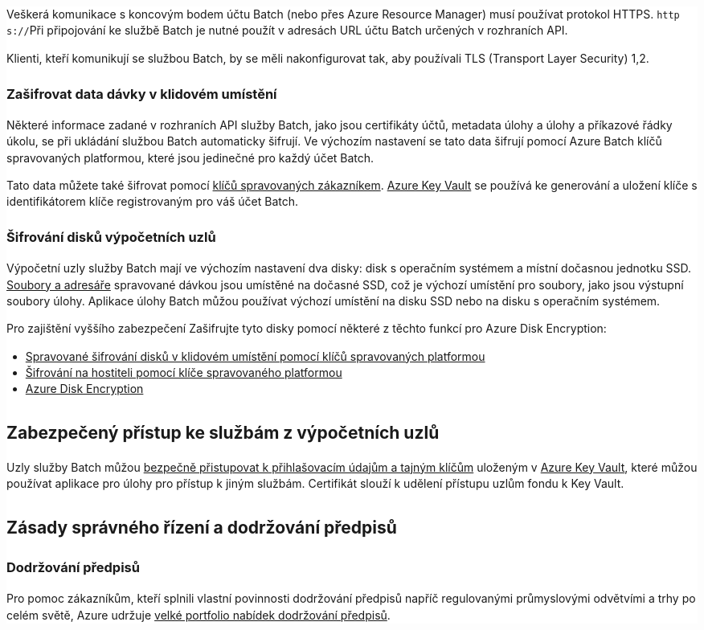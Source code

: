 Veškerá komunikace s koncovým bodem účtu Batch (nebo přes Azure Resource Manager) musí používat protokol HTTPS. `https://`Při připojování ke službě Batch je nutné použít v adresách URL účtu Batch určených v rozhraních API.

Klienti, kteří komunikují se službou Batch, by se měli nakonfigurovat tak, aby používali TLS (Transport Layer Security) 1,2.

### <a name="encrypt-batch-data-at-rest"></a>Zašifrovat data dávky v klidovém umístění

Některé informace zadané v rozhraních API služby Batch, jako jsou certifikáty účtů, metadata úlohy a úlohy a příkazové řádky úkolu, se při ukládání službou Batch automaticky šifrují. Ve výchozím nastavení se tato data šifrují pomocí Azure Batch klíčů spravovaných platformou, které jsou jedinečné pro každý účet Batch.

Tato data můžete také šifrovat pomocí [klíčů spravovaných zákazníkem](batch-customer-managed-key.md). [Azure Key Vault](../key-vault/general/overview.md) se používá ke generování a uložení klíče s identifikátorem klíče registrovaným pro váš účet Batch.

### <a name="encrypt-compute-node-disks"></a>Šifrování disků výpočetních uzlů

Výpočetní uzly služby Batch mají ve výchozím nastavení dva disky: disk s operačním systémem a místní dočasnou jednotku SSD. [Soubory a adresáře](files-and-directories.md) spravované dávkou jsou umístěné na dočasné SSD, což je výchozí umístění pro soubory, jako jsou výstupní soubory úlohy. Aplikace úlohy Batch můžou používat výchozí umístění na disku SSD nebo na disku s operačním systémem.

Pro zajištění vyššího zabezpečení Zašifrujte tyto disky pomocí některé z těchto funkcí pro Azure Disk Encryption:

- [Spravované šifrování disků v klidovém umístění pomocí klíčů spravovaných platformou](../virtual-machines/disk-encryption.md#platform-managed-keys)
- [Šifrování na hostiteli pomocí klíče spravovaného platformou](../virtual-machines/disk-encryption.md#encryption-at-host---end-to-end-encryption-for-your-vm-data)
- [Azure Disk Encryption](disk-encryption.md)

## <a name="securely-access-services-from-compute-nodes"></a>Zabezpečený přístup ke službám z výpočetních uzlů

Uzly služby Batch můžou [bezpečně přistupovat k přihlašovacím údajům a tajným klíčům](credential-access-key-vault.md) uloženým v [Azure Key Vault](../key-vault/general/overview.md), které můžou používat aplikace pro úlohy pro přístup k jiným službám. Certifikát slouží k udělení přístupu uzlům fondu k Key Vault.

## <a name="governance-and-compliance"></a>Zásady správného řízení a dodržování předpisů

### <a name="compliance"></a>Dodržování předpisů

Pro pomoc zákazníkům, kteří splnili vlastní povinnosti dodržování předpisů napříč regulovanými průmyslovými odvětvími a trhy po celém světě, Azure udržuje [velké portfolio nabídek dodržování předpisů](https://azure.microsoft.com/overview/trusted-cloud/compliance). 
